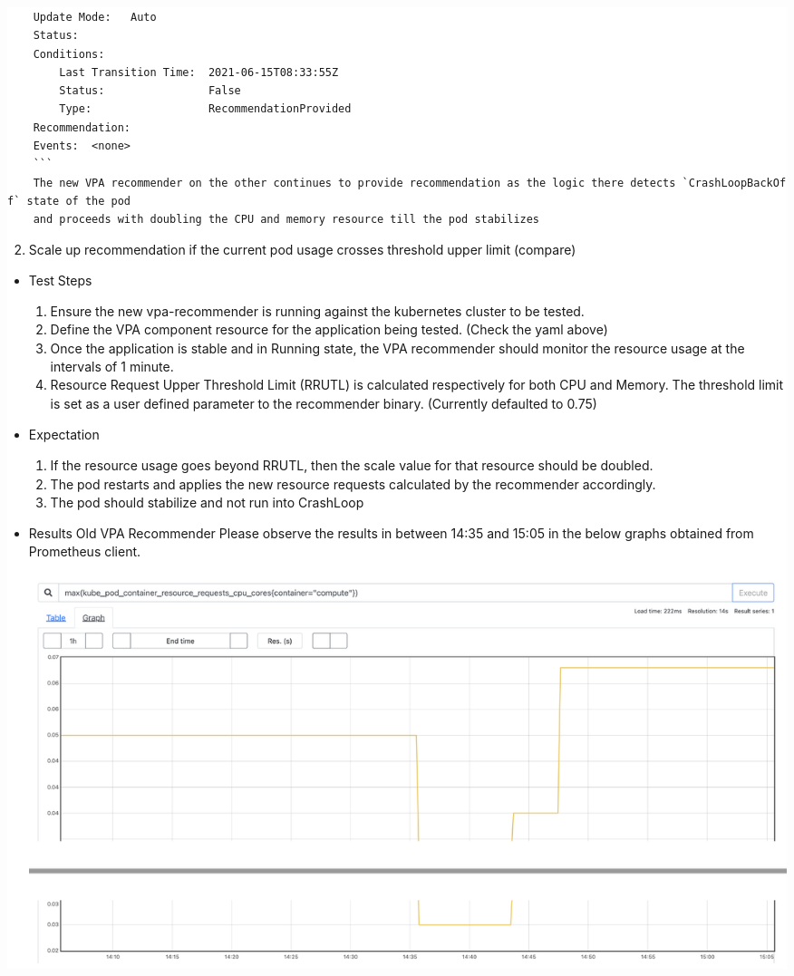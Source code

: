         Update Mode:   Auto
        Status:
        Conditions:
            Last Transition Time:  2021-06-15T08:33:55Z
            Status:                False
            Type:                  RecommendationProvided
        Recommendation:
        Events:  <none>
        ```
        The new VPA recommender on the other continues to provide recommendation as the logic there detects `CrashLoopBackOff` state of the pod
        and proceeds with doubling the CPU and memory resource till the pod stabilizes

2. Scale up recommendation if the current pod usage crosses threshold upper limit (compare)
- Test Steps
    1.	Ensure the new vpa-recommender is running against the kubernetes cluster to be tested.
    2.	Define the VPA component resource for the application being tested. (Check the yaml above)
    3.	Once the application is stable and in Running state, the VPA recommender should monitor the resource usage at the intervals of 1 minute.
    4.	Resource Request Upper Threshold Limit (RRUTL) is calculated respectively for both CPU and Memory. The threshold limit is set as a user
    defined parameter to the recommender binary. (Currently defaulted to 0.75)
- Expectation
    1.	If the resource usage goes beyond RRUTL, then the scale value for that resource should be doubled.
    2.	The pod restarts and applies the new resource requests calculated by the recommender accordingly.
    3.	The pod should stabilize and not run into CrashLoop

- Results Old VPA Recommender
    Please observe the results in between 14:35 and 15:05 in the below graphs obtained from Prometheus client.

    ![CPU Requests at config defined values](test_results/old_vpa/scale_up/cpu_requests.png)
